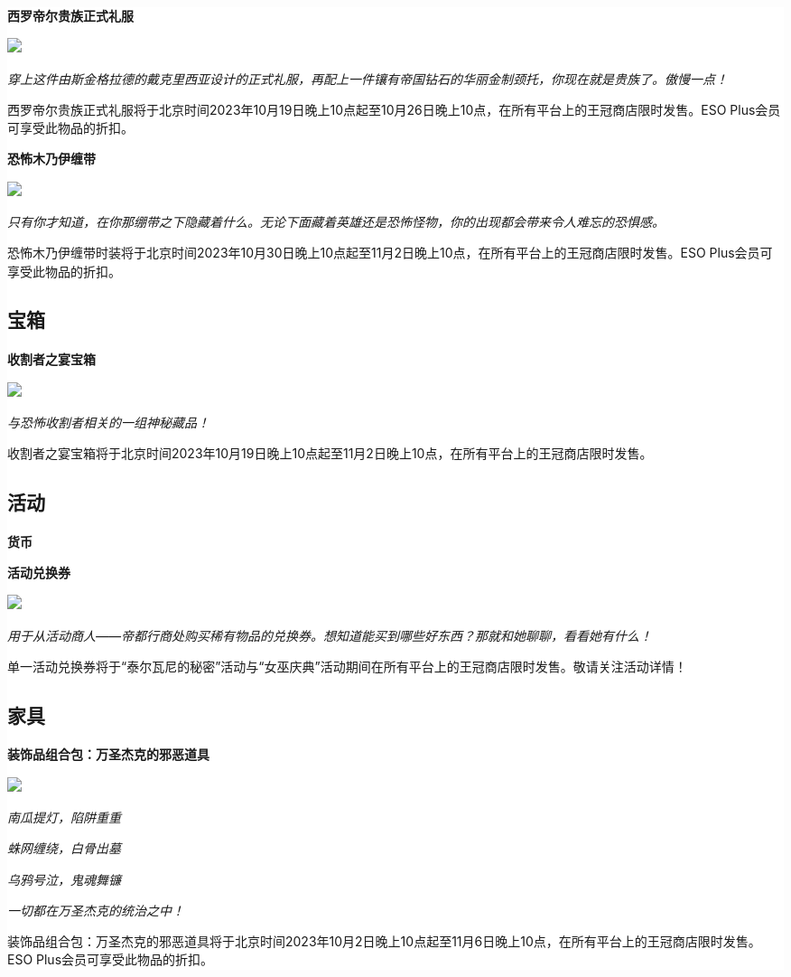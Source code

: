 **西罗帝尔贵族正式礼服**

![](https://eso-cdn.denohub.com/ape/uploads/2023/09/b148c330c4953eb75bf8e67a37e45c86.jpg)

_穿上这件由斯金格拉德的戴克里西亚设计的正式礼服，再配上一件镶有帝国钻石的华丽金制颈托，你现在就是贵族了。傲慢一点！_

西罗帝尔贵族正式礼服将于北京时间2023年10月19日晚上10点起至10月26日晚上10点，在所有平台上的王冠商店限时发售。ESO
Plus会员可享受此物品的折扣。

**恐怖木乃伊缠带**

![](https://eso-cdn.denohub.com/ape/uploads/2023/09/686fb1a3ee99dba6be7f4ec5f8880707.jpg)

_只有你才知道，在你那绷带之下隐藏着什么。无论下面藏着英雄还是恐怖怪物，你的出现都会带来令人难忘的恐惧感。_

恐怖木乃伊缠带时装将于北京时间2023年10月30日晚上10点起至11月2日晚上10点，在所有平台上的王冠商店限时发售。ESO
Plus会员可享受此物品的折扣。

## 宝箱

**收割者之宴宝箱**

![](https://eso-cdn.denohub.com/ape/uploads/2023/09/d786dbaadff9b092862e8a10484e5505.jpg)

_与恐怖收割者相关的一组神秘藏品！_

收割者之宴宝箱将于北京时间2023年10月19日晚上10点起至11月2日晚上10点，在所有平台上的王冠商店限时发售。

## 活动

**货币**

**活动兑换券**

![](https://eso-cdn.denohub.com/ape/uploads/2023/09/74f679e610302be57199309573dd3a29.jpg)

_用于从活动商人——帝都行商处购买稀有物品的兑换券。想知道能买到哪些好东西？那就和她聊聊，看看她有什么！_

单一活动兑换券将于“泰尔瓦尼的秘密”活动与“女巫庆典”活动期间在所有平台上的王冠商店限时发售。敬请关注活动详情！

## 家具

**装饰品组合包：万圣杰克的邪恶道具**

![](https://eso-cdn.denohub.com/ape/uploads/2023/09/d43e1e7b9f45ae40dc3ff662fc92880e.jpg)

_南瓜提灯，陷阱重重_

_蛛网缠绕，白骨出墓_

_乌鸦号泣，鬼魂舞镰_

_一切都在万圣杰克的统治之中！_

装饰品组合包：万圣杰克的邪恶道具将于北京时间2023年10月2日晚上10点起至11月6日晚上10点，在所有平台上的王冠商店限时发售。ESO
Plus会员可享受此物品的折扣。
